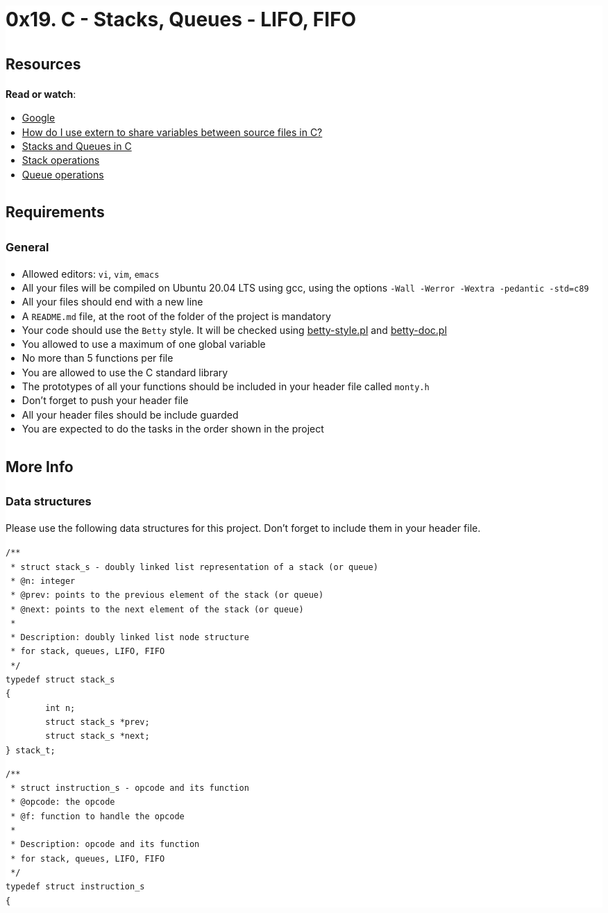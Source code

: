 # 0x19. C - Stacks, Queues - LIFO, FIFO

## Resources
**Read or watch**:

* [Google]()
* [How do I use extern to share variables between source files in C?]()
* [Stacks and Queues in C]()
* [Stack operations]()
* [Queue operations]()
## Requirements
### General
* Allowed editors: `vi`, `vim`, `emacs`
* All your files will be compiled on Ubuntu 20.04 LTS using gcc, using the options `-Wall -Werror -Wextra -pedantic -std=c89`
* All your files should end with a new line
* A `README.md` file, at the root of the folder of the project is mandatory
* Your code should use the `Betty` style. It will be checked using [betty-style.pl]() and [betty-doc.pl]()
* You allowed to use a maximum of one global variable
* No more than 5 functions per file
* You are allowed to use the C standard library
* The prototypes of all your functions should be included in your header file called `monty.h`
* Don’t forget to push your header file
* All your header files should be include guarded
* You are expected to do the tasks in the order shown in the project
## More Info
### Data structures
Please use the following data structures for this project. Don’t forget to include them in your header file.

```
/**
 * struct stack_s - doubly linked list representation of a stack (or queue)
 * @n: integer
 * @prev: points to the previous element of the stack (or queue)
 * @next: points to the next element of the stack (or queue)
 *
 * Description: doubly linked list node structure
 * for stack, queues, LIFO, FIFO
 */
typedef struct stack_s
{
        int n;
        struct stack_s *prev;
        struct stack_s *next;
} stack_t;
```
```
/**
 * struct instruction_s - opcode and its function
 * @opcode: the opcode
 * @f: function to handle the opcode
 *
 * Description: opcode and its function
 * for stack, queues, LIFO, FIFO
 */
typedef struct instruction_s
{
```